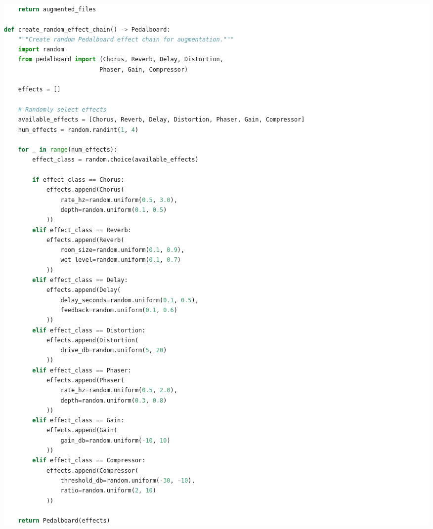 ```python
    return augmented_files

def create_random_effect_chain() -> Pedalboard:
    """Create random Pedalboard effect chain for augmentation."""
    import random
    from pedalboard import (Chorus, Reverb, Delay, Distortion, 
                           Phaser, Gain, Compressor)
    
    effects = []
    
    # Randomly select effects
    available_effects = [Chorus, Reverb, Delay, Distortion, Phaser, Gain, Compressor]
    num_effects = random.randint(1, 4)
    
    for _ in range(num_effects):
        effect_class = random.choice(available_effects)
        
        if effect_class == Chorus:
            effects.append(Chorus(
                rate_hz=random.uniform(0.5, 3.0),
                depth=random.uniform(0.1, 0.5)
            ))
        elif effect_class == Reverb:
            effects.append(Reverb(
                room_size=random.uniform(0.1, 0.9),
                wet_level=random.uniform(0.1, 0.7)
            ))
        elif effect_class == Delay:
            effects.append(Delay(
                delay_seconds=random.uniform(0.1, 0.5),
                feedback=random.uniform(0.1, 0.6)
            ))
        elif effect_class == Distortion:
            effects.append(Distortion(
                drive_db=random.uniform(5, 20)
            ))
        elif effect_class == Phaser:
            effects.append(Phaser(
                rate_hz=random.uniform(0.5, 2.0),
                depth=random.uniform(0.3, 0.8)
            ))
        elif effect_class == Gain:
            effects.append(Gain(
                gain_db=random.uniform(-10, 10)
            ))
        elif effect_class == Compressor:
            effects.append(Compressor(
                threshold_db=random.uniform(-30, -10),
                ratio=random.uniform(2, 10)
            ))
    
    return Pedalboard(effects)
```
